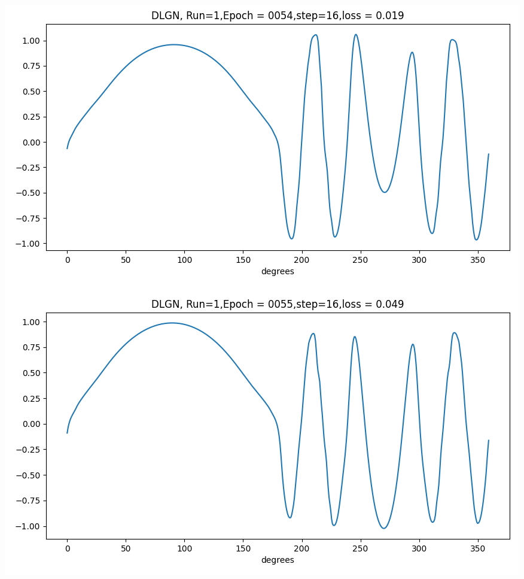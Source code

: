 <p align="center"> <img src= 'all_figs/Preds(DLGN, Run=1,Epoch = 0054,step=16,loss = 0.019).png' /> </p>
<p align="center"> <img src= 'all_figs/Preds(DLGN, Run=1,Epoch = 0055,step=16,loss = 0.049).png' /> </p>